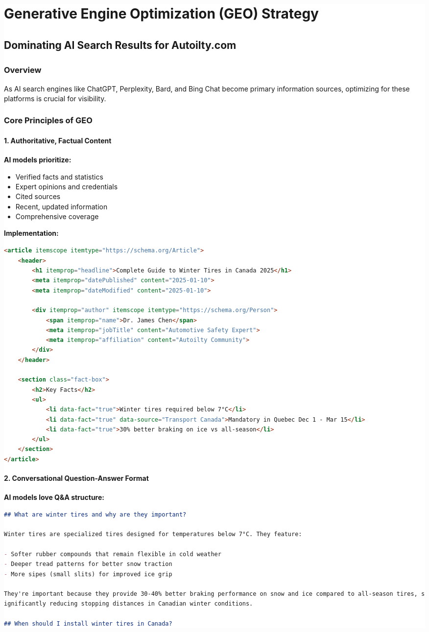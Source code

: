 # Generative Engine Optimization (GEO) Strategy
## Dominating AI Search Results for Autoilty.com

### Overview
As AI search engines like ChatGPT, Perplexity, Bard, and Bing Chat become primary information sources, optimizing for these platforms is crucial for visibility.

### Core Principles of GEO

#### 1. Authoritative, Factual Content
**AI models prioritize:**
- Verified facts and statistics
- Expert opinions and credentials
- Cited sources
- Recent, updated information
- Comprehensive coverage

**Implementation:**
```html
<article itemscope itemtype="https://schema.org/Article">
    <header>
        <h1 itemprop="headline">Complete Guide to Winter Tires in Canada 2025</h1>
        <meta itemprop="datePublished" content="2025-01-10">
        <meta itemprop="dateModified" content="2025-01-10">
        
        <div itemprop="author" itemscope itemtype="https://schema.org/Person">
            <span itemprop="name">Dr. James Chen</span>
            <meta itemprop="jobTitle" content="Automotive Safety Expert">
            <meta itemprop="affiliation" content="Autoilty Community">
        </div>
    </header>
    
    <section class="fact-box">
        <h2>Key Facts</h2>
        <ul>
            <li data-fact="true">Winter tires required below 7°C</li>
            <li data-fact="true" data-source="Transport Canada">Mandatory in Quebec Dec 1 - Mar 15</li>
            <li data-fact="true">30% better braking on ice vs all-season</li>
        </ul>
    </section>
</article>
```

#### 2. Conversational Question-Answer Format

**AI models love Q&A structure:**

```markdown
## What are winter tires and why are they important?

Winter tires are specialized tires designed for temperatures below 7°C. They feature:

- Softer rubber compounds that remain flexible in cold weather
- Deeper tread patterns for better snow traction
- More sipes (small slits) for improved ice grip

They're important because they provide 30-40% better braking performance on snow and ice compared to all-season tires, significantly reducing stopping distances in Canadian winter conditions.

## When should I install winter tires in Canada?

```
